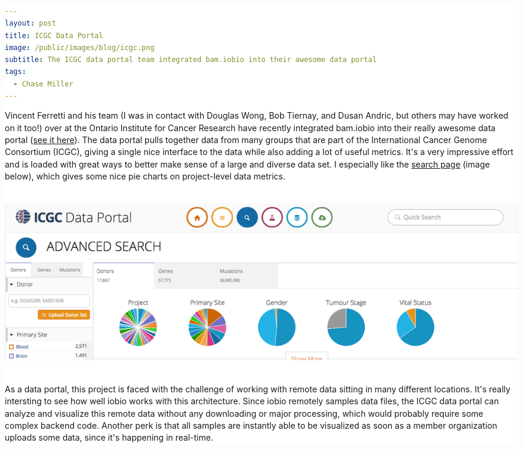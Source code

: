 ```yaml
---
layout: post
title: ICGC Data Portal
image: /public/images/blog/icgc.png
subtitle: The ICGC data portal team integrated bam.iobio into their awesome data portal
tags:
  - Chase Miller
---
```


Vincent Ferretti and his team (I was in contact with Douglas Wong, Bob Tiernay, and Dusan Andric, but others may have worked on it too!) over at the Ontario Institute for Cancer Research have recently integrated bam.iobio into their really awesome data portal (<a href='https://dcc.icgc.org/repositories/files/FI9974'>see it here</a>). The data portal pulls together data from many groups that are part of the International Cancer Genome Consortium (ICGC), giving a single nice interface to the data while also adding a lot of useful metrics. It's a very impressive effort and is loaded with great ways to better make sense of a large and diverse data set. I especially like the <a href='https://dcc.icgc.org/search'>search page</a> (image below), which gives some nice pie charts on project-level data metrics.
<div><img src="/public/images/blog/icgc_search.png" style="width:100%; margin: 20px 0"></img></div>

As a data portal, this project is faced with the challenge of working with remote data sitting in many different locations. It's really intersting to see how well iobio works with this architecture. Since iobio remotely samples data files, the  ICGC data portal can analyze and visualize this remote data without any downloading or major processing, which would probably require some complex backend code. Another perk is that all samples are instantly able to be visualized as soon as a member organization uploads some data, since it's happening in real-time.